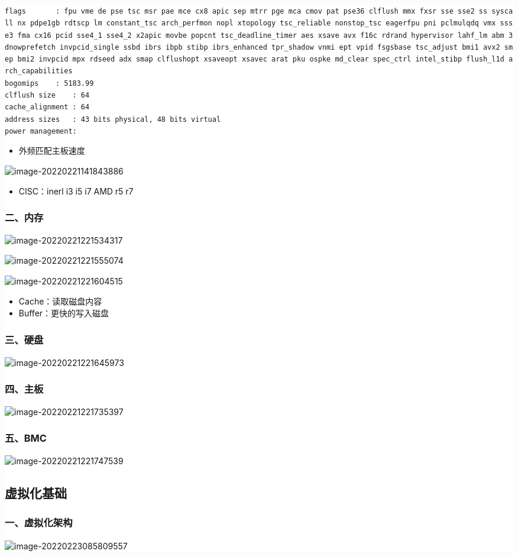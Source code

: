 ```shell
flags		: fpu vme de pse tsc msr pae mce cx8 apic sep mtrr pge mca cmov pat pse36 clflush mmx fxsr sse sse2 ss syscall nx pdpe1gb rdtscp lm constant_tsc arch_perfmon nopl xtopology tsc_reliable nonstop_tsc eagerfpu pni pclmulqdq vmx ssse3 fma cx16 pcid sse4_1 sse4_2 x2apic movbe popcnt tsc_deadline_timer aes xsave avx f16c rdrand hypervisor lahf_lm abm 3dnowprefetch invpcid_single ssbd ibrs ibpb stibp ibrs_enhanced tpr_shadow vnmi ept vpid fsgsbase tsc_adjust bmi1 avx2 smep bmi2 invpcid mpx rdseed adx smap clflushopt xsaveopt xsavec arat pku ospke md_clear spec_ctrl intel_stibp flush_l1d arch_capabilities
bogomips	: 5183.99
clflush size	: 64
cache_alignment	: 64
address sizes	: 43 bits physical, 48 bits virtual
power management:
```

- 外频匹配主板速度

![image-20220221141843886](https://yang-typora.oss-cn-beijing.aliyuncs.com/202205241529641.png)

- CISC：inerl i3 i5 i7   AMD  r5   r7

### 二、内存

![image-20220221221534317](https://yang-typora.oss-cn-beijing.aliyuncs.com/202205241529642.png)

![image-20220221221555074](https://yang-typora.oss-cn-beijing.aliyuncs.com/202205241529643.png)

![image-20220221221604515](https://yang-typora.oss-cn-beijing.aliyuncs.com/202205241529644.png)

- Cache：读取磁盘内容
- Buffer：更快的写入磁盘

### 三、硬盘

![image-20220221221645973](https://yang-typora.oss-cn-beijing.aliyuncs.com/202205241529645.png)

### 四、主板

![image-20220221221735397](https://yang-typora.oss-cn-beijing.aliyuncs.com/202205241529646.png)

### 五、BMC

![image-20220221221747539](https://yang-typora.oss-cn-beijing.aliyuncs.com/202205241529647.png)

## 虚拟化基础

### 一、虚拟化架构

![image-20220223085809557](https://yang-typora.oss-cn-beijing.aliyuncs.com/202205241529648.png)
